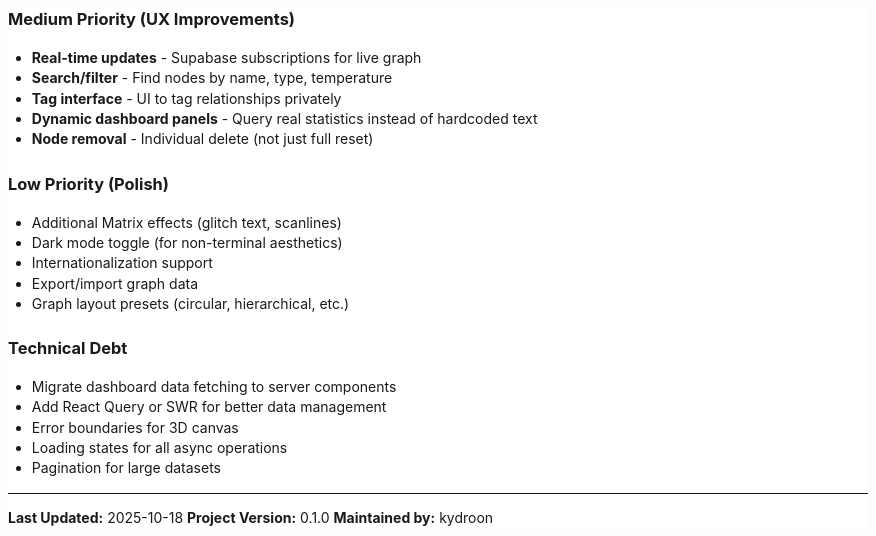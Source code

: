 ### Medium Priority (UX Improvements)
- **Real-time updates** - Supabase subscriptions for live graph
- **Search/filter** - Find nodes by name, type, temperature
- **Tag interface** - UI to tag relationships privately
- **Dynamic dashboard panels** - Query real statistics instead of hardcoded text
- **Node removal** - Individual delete (not just full reset)

### Low Priority (Polish)
- Additional Matrix effects (glitch text, scanlines)
- Dark mode toggle (for non-terminal aesthetics)
- Internationalization support
- Export/import graph data
- Graph layout presets (circular, hierarchical, etc.)

### Technical Debt
- Migrate dashboard data fetching to server components
- Add React Query or SWR for better data management
- Error boundaries for 3D canvas
- Loading states for all async operations
- Pagination for large datasets

---

**Last Updated:** 2025-10-18
**Project Version:** 0.1.0
**Maintained by:** kydroon
